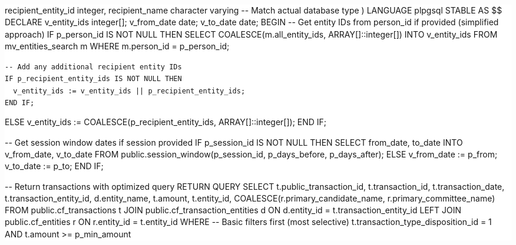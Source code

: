   recipient_entity_id     integer,
  recipient_name          character varying   -- Match actual database type
)
LANGUAGE plpgsql
STABLE
AS $$
DECLARE
  v_entity_ids integer[];
  v_from_date date;
  v_to_date date;
BEGIN
  -- Get entity IDs from person_id if provided (simplified approach)
  IF p_person_id IS NOT NULL THEN
    SELECT COALESCE(m.all_entity_ids, ARRAY[]::integer[]) INTO v_entity_ids
    FROM mv_entities_search m
    WHERE m.person_id = p_person_id;

    -- Add any additional recipient entity IDs
    IF p_recipient_entity_ids IS NOT NULL THEN
      v_entity_ids := v_entity_ids || p_recipient_entity_ids;
    END IF;
  ELSE
    v_entity_ids := COALESCE(p_recipient_entity_ids, ARRAY[]::integer[]);
  END IF;

  -- Get session window dates if session provided
  IF p_session_id IS NOT NULL THEN
    SELECT from_date, to_date INTO v_from_date, v_to_date
    FROM public.session_window(p_session_id, p_days_before, p_days_after);
  ELSE
    v_from_date := p_from;
    v_to_date := p_to;
  END IF;

  -- Return transactions with optimized query
  RETURN QUERY
  SELECT
    t.public_transaction_id,
    t.transaction_id,
    t.transaction_date,
    t.transaction_entity_id,
    d.entity_name,
    t.amount,
    t.entity_id,
    COALESCE(r.primary_candidate_name, r.primary_committee_name)
  FROM public.cf_transactions t
  JOIN public.cf_transaction_entities d ON d.entity_id = t.transaction_entity_id
  LEFT JOIN public.cf_entities r ON r.entity_id = t.entity_id
  WHERE
    -- Basic filters first (most selective)
    t.transaction_type_disposition_id = 1
    AND t.amount >= p_min_amount
